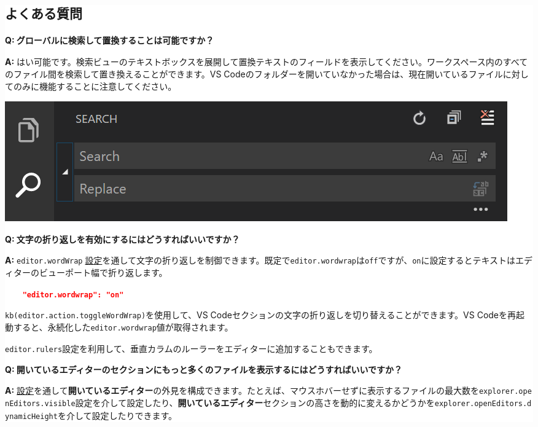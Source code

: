 ## よくある質問

**Q: グローバルに検索して置換することは可能ですか？**

**A:** はい可能です。検索ビューのテキストボックスを展開して置換テキストのフィールドを表示してください。ワークスペース内のすべてのファイル間を検索して置き換えることができます。VS Codeのフォルダーを開いていなかった場合は、現在開いているファイルに対してのみに機能することに注意してください。

![global search and replace](images/codebasics/global-search-replace.png)

**Q: 文字の折り返しを有効にするにはどうすればいいですか？**

**A:** `editor.wordWrap` [設定](/docs/getstarted/settings.md)を通して文字の折り返しを制御できます。既定で`editor.wordwrap`は`off`ですが、`on`に設定するとテキストはエディターのビューポート幅で折り返します。

```json
    "editor.wordwrap": "on"
```

`kb(editor.action.toggleWordWrap)`を使用して、VS Codeセクションの文字の折り返しを切り替えることができます。VS Codeを再起動すると、永続化した`editor.wordwrap`値が取得されます。

`editor.rulers`設定を利用して、垂直カラムのルーラーをエディターに追加することもできます。

**Q: 開いているエディターのセクションにもっと多くのファイルを表示するにはどうすればいいですか？**

**A:** [設定](/docs/getstarted/settings.md)を通して**開いているエディター**の外見を構成できます。たとえば、マウスホバーせずに表示するファイルの最大数を`explorer.openEditors.visible`設定を介して設定したり、**開いているエディター**セクションの高さを動的に変えるかどうかを`explorer.openEditors.dynamicHeight`を介して設定したりできます。
